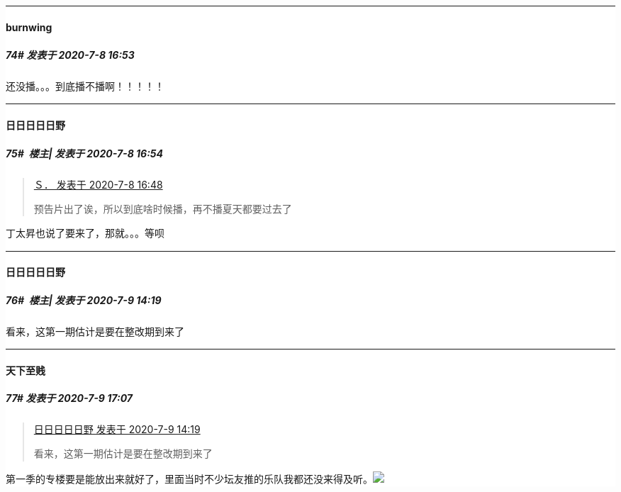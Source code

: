 





-----

####  burnwing  
##### 74#       发表于 2020-7-8 16:53




还没播。。。到底播不播啊！！！！！







-----

####  日日日日日野  
##### 75#         楼主| 发表于 2020-7-8 16:54



<blockquote><a href="httphttps://bbs.saraba1st.com/2b/forum.php?mod=redirect&amp;goto=findpost&amp;pid=48118151&amp;ptid=1939063" target="_blank">Ｓ． 发表于 2020-7-8 16:48</a>

预告片出了诶，所以到底啥时候播，再不播夏天都要过去了</blockquote>
丁太昇也说了要来了，那就。。。等呗







-----

####  日日日日日野  
##### 76#         楼主| 发表于 2020-7-9 14:19




看来，这第一期估计是要在整改期到来了







-----

####  天下至贱  
##### 77#       发表于 2020-7-9 17:07



<blockquote><a href="httphttps://bbs.saraba1st.com/2b/forum.php?mod=redirect&amp;goto=findpost&amp;pid=48130226&amp;ptid=1939063" target="_blank">日日日日日野 发表于 2020-7-9 14:19</a>

看来，这第一期估计是要在整改期到来了</blockquote>
第一季的专楼要是能放出来就好了，里面当时不少坛友推的乐队我都还没来得及听。<img src="https://static.saraba1st.com/image/smiley/face2017/149.png" referrerpolicy="no-referrer">
